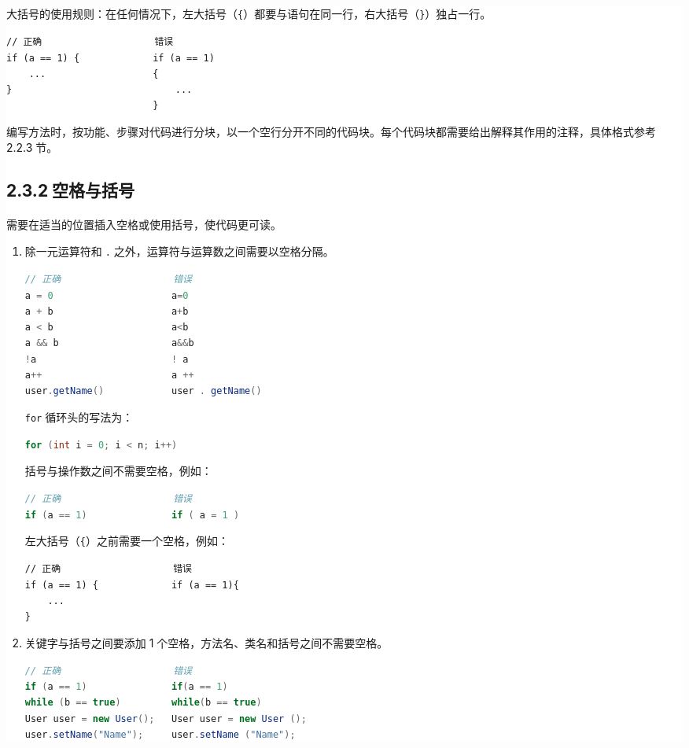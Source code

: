 大括号的使用规则：在任何情况下，左大括号（`{`）都要与语句在同一行，右大括号（`}`）独占一行。

```
// 正确                    错误
if (a == 1) {             if (a == 1)
    ...                   {
}                             ...
                          }
```

编写方法时，按功能、步骤对代码进行分块，以一个空行分开不同的代码块。每个代码块都需要给出解释其作用的注释，具体格式参考 2.2.3 节。

##


## 2.3.2 空格与括号

需要在适当的位置插入空格或使用括号，使代码更可读。

 1. 除一元运算符和 `.` 之外，运算符与运算数之间需要以空格分隔。

    ```java
    // 正确                    错误
    a = 0                     a=0
    a + b                     a+b
    a < b                     a<b
    a && b                    a&&b
    !a                        ! a
    a++                       a ++
    user.getName()            user . getName()
    ```

    `for` 循环头的写法为：

    ```java
    for (int i = 0; i < n; i++)
    ```

    括号与操作数之间不需要空格，例如：

    ```java
    // 正确                    错误
    if (a == 1)               if ( a = 1 )
    ```

    左大括号（`{`）之前需要一个空格，例如：

    ```
    // 正确                    错误
    if (a == 1) {             if (a == 1){
        ...
    }
    ```

 2. 关键字与括号之间要添加 1 个空格，方法名、类名和括号之间不需要空格。

    ```java
    // 正确                    错误
    if (a == 1)               if(a == 1)
    while (b == true)         while(b == true)
    User user = new User();   User user = new User ();
    user.setName("Name");     user.setName ("Name");
    ```
